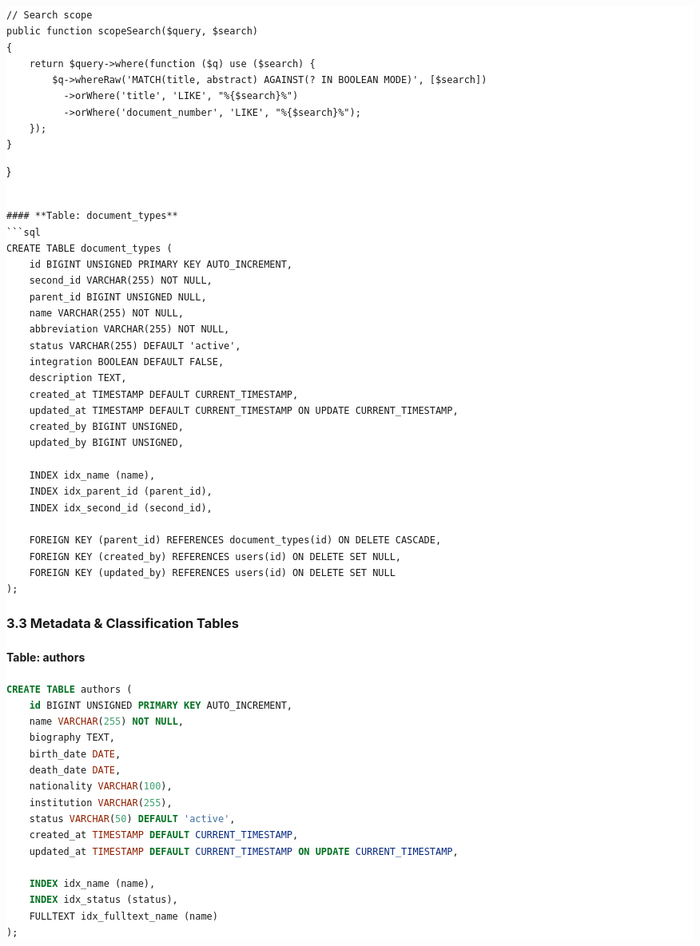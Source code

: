     // Search scope
    public function scopeSearch($query, $search)
    {
        return $query->where(function ($q) use ($search) {
            $q->whereRaw('MATCH(title, abstract) AGAINST(? IN BOOLEAN MODE)', [$search])
              ->orWhere('title', 'LIKE', "%{$search}%")
              ->orWhere('document_number', 'LIKE', "%{$search}%");
        });
    }
}
```

#### **Table: document_types**
```sql
CREATE TABLE document_types (
    id BIGINT UNSIGNED PRIMARY KEY AUTO_INCREMENT,
    second_id VARCHAR(255) NOT NULL,
    parent_id BIGINT UNSIGNED NULL,
    name VARCHAR(255) NOT NULL,
    abbreviation VARCHAR(255) NOT NULL,
    status VARCHAR(255) DEFAULT 'active',
    integration BOOLEAN DEFAULT FALSE,
    description TEXT,
    created_at TIMESTAMP DEFAULT CURRENT_TIMESTAMP,
    updated_at TIMESTAMP DEFAULT CURRENT_TIMESTAMP ON UPDATE CURRENT_TIMESTAMP,
    created_by BIGINT UNSIGNED,
    updated_by BIGINT UNSIGNED,
    
    INDEX idx_name (name),
    INDEX idx_parent_id (parent_id),
    INDEX idx_second_id (second_id),
    
    FOREIGN KEY (parent_id) REFERENCES document_types(id) ON DELETE CASCADE,
    FOREIGN KEY (created_by) REFERENCES users(id) ON DELETE SET NULL,
    FOREIGN KEY (updated_by) REFERENCES users(id) ON DELETE SET NULL
);
```

### 3.3 Metadata & Classification Tables

#### **Table: authors**
```sql
CREATE TABLE authors (
    id BIGINT UNSIGNED PRIMARY KEY AUTO_INCREMENT,
    name VARCHAR(255) NOT NULL,
    biography TEXT,
    birth_date DATE,
    death_date DATE,
    nationality VARCHAR(100),
    institution VARCHAR(255),
    status VARCHAR(50) DEFAULT 'active',
    created_at TIMESTAMP DEFAULT CURRENT_TIMESTAMP,
    updated_at TIMESTAMP DEFAULT CURRENT_TIMESTAMP ON UPDATE CURRENT_TIMESTAMP,
    
    INDEX idx_name (name),
    INDEX idx_status (status),
    FULLTEXT idx_fulltext_name (name)
);
```
